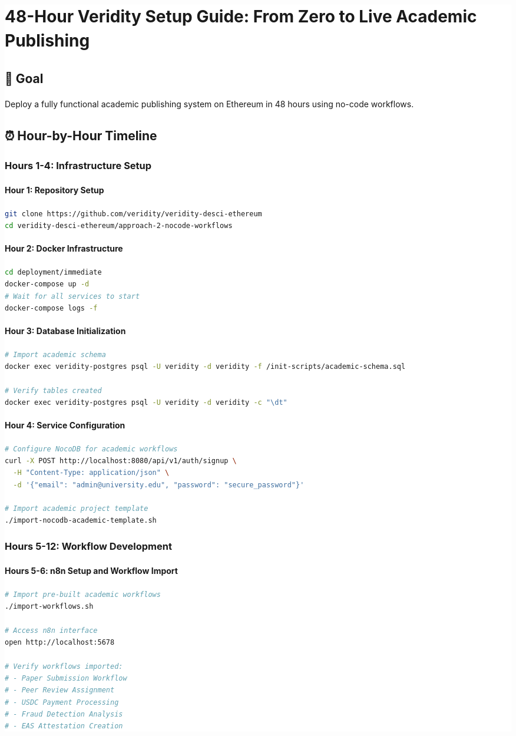 # 48-Hour Veridity Setup Guide: From Zero to Live Academic Publishing

## 🎯 Goal
Deploy a fully functional academic publishing system on Ethereum in 48 hours using no-code workflows.

## ⏰ Hour-by-Hour Timeline

### **Hours 1-4: Infrastructure Setup**

#### Hour 1: Repository Setup
```bash
git clone https://github.com/veridity/veridity-desci-ethereum
cd veridity-desci-ethereum/approach-2-nocode-workflows
```

#### Hour 2: Docker Infrastructure  
```bash
cd deployment/immediate
docker-compose up -d
# Wait for all services to start
docker-compose logs -f
```

#### Hour 3: Database Initialization
```bash
# Import academic schema
docker exec veridity-postgres psql -U veridity -d veridity -f /init-scripts/academic-schema.sql

# Verify tables created
docker exec veridity-postgres psql -U veridity -d veridity -c "\dt"
```

#### Hour 4: Service Configuration
```bash
# Configure NocoDB for academic workflows
curl -X POST http://localhost:8080/api/v1/auth/signup \
  -H "Content-Type: application/json" \
  -d '{"email": "admin@university.edu", "password": "secure_password"}'

# Import academic project template
./import-nocodb-academic-template.sh
```

### **Hours 5-12: Workflow Development**

#### Hours 5-6: n8n Setup and Workflow Import
```bash
# Import pre-built academic workflows
./import-workflows.sh

# Access n8n interface
open http://localhost:5678

# Verify workflows imported:
# - Paper Submission Workflow
# - Peer Review Assignment
# - USDC Payment Processing
# - Fraud Detection Analysis
# - EAS Attestation Creation
```
